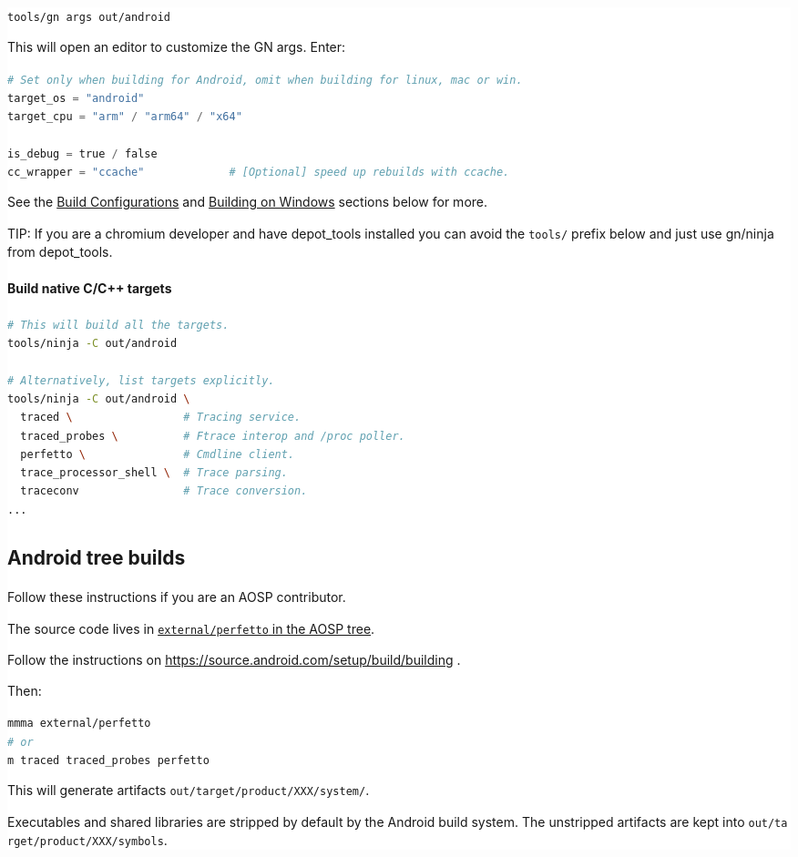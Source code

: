 ```bash
tools/gn args out/android
```

This will open an editor to customize the GN args. Enter:

```python
# Set only when building for Android, omit when building for linux, mac or win.
target_os = "android"
target_cpu = "arm" / "arm64" / "x64"

is_debug = true / false
cc_wrapper = "ccache"             # [Optional] speed up rebuilds with ccache.
```

See the [Build Configurations](#build-configurations) and
[Building on Windows](#building-on-windows) sections below for more.

TIP: If you are a chromium developer and have depot_tools installed you can
avoid the `tools/` prefix below and just use gn/ninja from depot_tools.

#### Build native C/C++ targets

```bash
# This will build all the targets.
tools/ninja -C out/android

# Alternatively, list targets explicitly.
tools/ninja -C out/android \
  traced \                 # Tracing service.
  traced_probes \          # Ftrace interop and /proc poller.
  perfetto \               # Cmdline client.
  trace_processor_shell \  # Trace parsing.
  traceconv                # Trace conversion.
...
```

## Android tree builds

Follow these instructions if you are an AOSP contributor.

The source code lives in [`external/perfetto` in the AOSP tree](https://cs.android.com/android/platform/superproject/main/+/main:external/perfetto/).

Follow the instructions on https://source.android.com/setup/build/building .

Then:

```bash
mmma external/perfetto
# or
m traced traced_probes perfetto
```

This will generate artifacts `out/target/product/XXX/system/`.

Executables and shared libraries are stripped by default by the Android build
system. The unstripped artifacts are kept into `out/target/product/XXX/symbols`.


[gn-quickstart]: https://gn.googlesource.com/gn/+/master/docs/quick_start.md